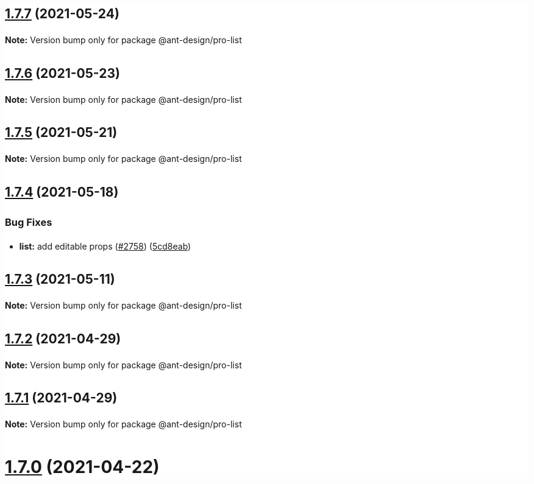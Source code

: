 ## [1.7.7](https://github.com/ant-design/pro-components/compare/@ant-design/pro-list@1.7.6...@ant-design/pro-list@1.7.7) (2021-05-24)

**Note:** Version bump only for package @ant-design/pro-list

## [1.7.6](https://github.com/ant-design/pro-components/compare/@ant-design/pro-list@1.7.5...@ant-design/pro-list@1.7.6) (2021-05-23)

**Note:** Version bump only for package @ant-design/pro-list

## [1.7.5](https://github.com/ant-design/pro-components/compare/@ant-design/pro-list@1.7.4...@ant-design/pro-list@1.7.5) (2021-05-21)

**Note:** Version bump only for package @ant-design/pro-list

## [1.7.4](https://github.com/ant-design/pro-components/compare/@ant-design/pro-list@1.7.3...@ant-design/pro-list@1.7.4) (2021-05-18)

### Bug Fixes

- **list:** add editable props ([#2758](https://github.com/ant-design/pro-components/issues/2758)) ([5cd8eab](https://github.com/ant-design/pro-components/commit/5cd8eab3859226f38200e7d98e100b1266d203d1))

## [1.7.3](https://github.com/ant-design/pro-components/compare/@ant-design/pro-list@1.7.2...@ant-design/pro-list@1.7.3) (2021-05-11)

**Note:** Version bump only for package @ant-design/pro-list

## [1.7.2](https://github.com/ant-design/pro-components/compare/@ant-design/pro-list@1.7.1...@ant-design/pro-list@1.7.2) (2021-04-29)

**Note:** Version bump only for package @ant-design/pro-list

## [1.7.1](https://github.com/ant-design/pro-components/compare/@ant-design/pro-list@1.7.0...@ant-design/pro-list@1.7.1) (2021-04-29)

**Note:** Version bump only for package @ant-design/pro-list

# [1.7.0](https://github.com/ant-design/pro-components/compare/@ant-design/pro-list@1.6.4...@ant-design/pro-list@1.7.0) (2021-04-22)
